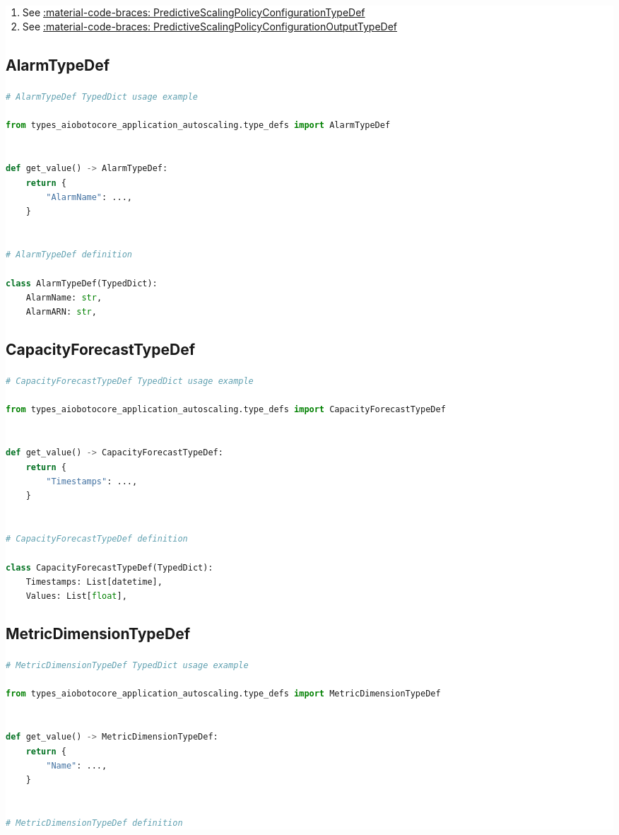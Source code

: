 1. See [:material-code-braces: PredictiveScalingPolicyConfigurationTypeDef](./type_defs.md#predictivescalingpolicyconfigurationtypedef) 
2. See [:material-code-braces: PredictiveScalingPolicyConfigurationOutputTypeDef](./type_defs.md#predictivescalingpolicyconfigurationoutputtypedef) 



## AlarmTypeDef

```python
# AlarmTypeDef TypedDict usage example

from types_aiobotocore_application_autoscaling.type_defs import AlarmTypeDef


def get_value() -> AlarmTypeDef:
    return {
        "AlarmName": ...,
    }


# AlarmTypeDef definition

class AlarmTypeDef(TypedDict):
    AlarmName: str,
    AlarmARN: str,
```

## CapacityForecastTypeDef

```python
# CapacityForecastTypeDef TypedDict usage example

from types_aiobotocore_application_autoscaling.type_defs import CapacityForecastTypeDef


def get_value() -> CapacityForecastTypeDef:
    return {
        "Timestamps": ...,
    }


# CapacityForecastTypeDef definition

class CapacityForecastTypeDef(TypedDict):
    Timestamps: List[datetime],
    Values: List[float],
```

## MetricDimensionTypeDef

```python
# MetricDimensionTypeDef TypedDict usage example

from types_aiobotocore_application_autoscaling.type_defs import MetricDimensionTypeDef


def get_value() -> MetricDimensionTypeDef:
    return {
        "Name": ...,
    }


# MetricDimensionTypeDef definition

```